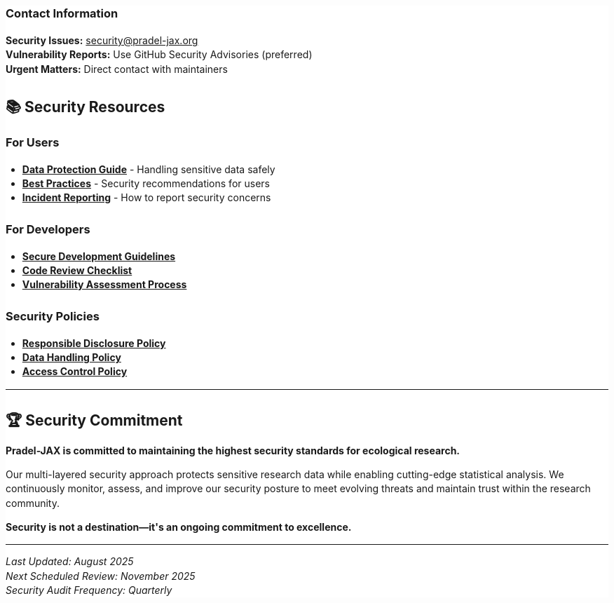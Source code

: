 ### Contact Information

**Security Issues:** security@pradel-jax.org  
**Vulnerability Reports:** Use GitHub Security Advisories (preferred)  
**Urgent Matters:** Direct contact with maintainers

## 📚 Security Resources

### For Users
- [**Data Protection Guide**](data-protection.md) - Handling sensitive data safely
- [**Best Practices**](best-practices.md) - Security recommendations for users
- [**Incident Reporting**](incident-reporting.md) - How to report security concerns

### For Developers
- [**Secure Development Guidelines**](../development/security-guidelines.md)
- [**Code Review Checklist**](../development/security-checklist.md)
- [**Vulnerability Assessment Process**](vulnerability-assessment.md)

### Security Policies
- [**Responsible Disclosure Policy**](responsible-disclosure.md)
- [**Data Handling Policy**](data-handling-policy.md)
- [**Access Control Policy**](access-control-policy.md)

---

## 🏆 Security Commitment

**Pradel-JAX is committed to maintaining the highest security standards for ecological research.**

Our multi-layered security approach protects sensitive research data while enabling cutting-edge statistical analysis. We continuously monitor, assess, and improve our security posture to meet evolving threats and maintain trust within the research community.

**Security is not a destination—it's an ongoing commitment to excellence.**

---

*Last Updated: August 2025*  
*Next Scheduled Review: November 2025*  
*Security Audit Frequency: Quarterly*
